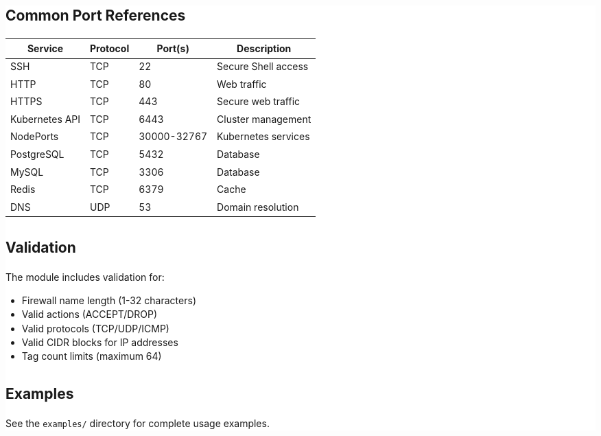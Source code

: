 ## Common Port References

| Service | Protocol | Port(s) | Description |
|---------|----------|---------|-------------|
| SSH | TCP | 22 | Secure Shell access |
| HTTP | TCP | 80 | Web traffic |
| HTTPS | TCP | 443 | Secure web traffic |
| Kubernetes API | TCP | 6443 | Cluster management |
| NodePorts | TCP | 30000-32767 | Kubernetes services |
| PostgreSQL | TCP | 5432 | Database |
| MySQL | TCP | 3306 | Database |
| Redis | TCP | 6379 | Cache |
| DNS | UDP | 53 | Domain resolution |

## Validation

The module includes validation for:
- Firewall name length (1-32 characters)
- Valid actions (ACCEPT/DROP)
- Valid protocols (TCP/UDP/ICMP)
- Valid CIDR blocks for IP addresses
- Tag count limits (maximum 64)

## Examples

See the `examples/` directory for complete usage examples.